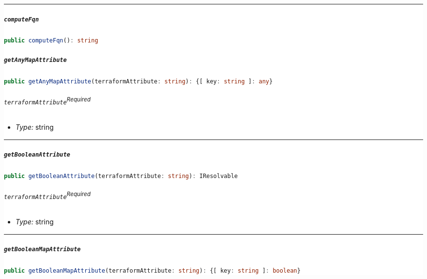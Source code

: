 
---

##### `computeFqn` <a name="computeFqn" id="@ithings/cdktf-provider-openstack.dataOpenstackKeymanagerContainerV1.DataOpenstackKeymanagerContainerV1AclOutputReference.computeFqn"></a>

```typescript
public computeFqn(): string
```

##### `getAnyMapAttribute` <a name="getAnyMapAttribute" id="@ithings/cdktf-provider-openstack.dataOpenstackKeymanagerContainerV1.DataOpenstackKeymanagerContainerV1AclOutputReference.getAnyMapAttribute"></a>

```typescript
public getAnyMapAttribute(terraformAttribute: string): {[ key: string ]: any}
```

###### `terraformAttribute`<sup>Required</sup> <a name="terraformAttribute" id="@ithings/cdktf-provider-openstack.dataOpenstackKeymanagerContainerV1.DataOpenstackKeymanagerContainerV1AclOutputReference.getAnyMapAttribute.parameter.terraformAttribute"></a>

- *Type:* string

---

##### `getBooleanAttribute` <a name="getBooleanAttribute" id="@ithings/cdktf-provider-openstack.dataOpenstackKeymanagerContainerV1.DataOpenstackKeymanagerContainerV1AclOutputReference.getBooleanAttribute"></a>

```typescript
public getBooleanAttribute(terraformAttribute: string): IResolvable
```

###### `terraformAttribute`<sup>Required</sup> <a name="terraformAttribute" id="@ithings/cdktf-provider-openstack.dataOpenstackKeymanagerContainerV1.DataOpenstackKeymanagerContainerV1AclOutputReference.getBooleanAttribute.parameter.terraformAttribute"></a>

- *Type:* string

---

##### `getBooleanMapAttribute` <a name="getBooleanMapAttribute" id="@ithings/cdktf-provider-openstack.dataOpenstackKeymanagerContainerV1.DataOpenstackKeymanagerContainerV1AclOutputReference.getBooleanMapAttribute"></a>

```typescript
public getBooleanMapAttribute(terraformAttribute: string): {[ key: string ]: boolean}
```
